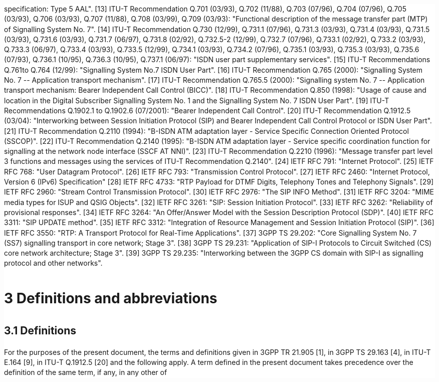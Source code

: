specification: Type 5 AAL\".
[13] ITU-T Recommendation Q.701 (03/93), Q.702 (11/88), Q.703 (07/96), Q.704
(07/96), Q.705 (03/93), Q.706 (03/93), Q.707 (11/88), Q.708 (03/99), Q.709
(03/93): \"Functional description of the message transfer part (MTP) of
Signalling System No. 7\".
[14] ITU-T Recommendation Q.730 (12/99), Q.731.1 (07/96), Q.731.3 (03/93),
Q.731.4 (03/93), Q.731.5 (03/93), Q.731.6 (03/93), Q.731.7 (06/97), Q.731.8
(02/92), Q.732.5-2 (12/99), Q.732.7 (07/96), Q.733.1 (02/92), Q.733.2 (03/93),
Q.733.3 (06/97), Q.733.4 (03/93), Q.733.5 (12/99), Q.734.1 (03/93), Q.734.2
(07/96), Q.735.1 (03/93), Q.735.3 (03/93), Q.735.6 (07/93), Q.736.1 (10/95),
Q.736.3 (10/95), Q.737.1 (06/97): \"ISDN user part supplementary services\".
[15] ITU-T Recommendations Q.761to Q.764 (12/99): \"Signalling System No.7
ISDN User Part\".
[16] ITU-T Recommendation Q.765 (2000): \"Signalling System No. 7 --
Application transport mechanism\".
[17] ITU-T Recommendation Q.765.5 (2000): \"Signalling system No. 7 --
Application transport mechanism: Bearer Independent Call Control (BICC)\".
[18] ITU-T Recommendation Q.850 (1998): \"Usage of cause and location in the
Digital Subscriber Signalling System No. 1 and the Signalling System No. 7
ISDN User Part\".
[19] ITU-T Recommendations Q.1902.1 to Q.1902.6 (07/2001): \"Bearer
Independent Call Control\".
[20] ITU-T Recommendation Q.1912.5 (03/04): \"Interworking between Session
Initiation Protocol (SIP) and Bearer Independent Call Control Protocol or ISDN
User Part\".
[21] ITU-T Recommendation Q.2110 (1994): \"B-ISDN ATM adaptation layer \-
Service Specific Connection Oriented Protocol (SSCOP)\".
[22] ITU-T Recommendation Q.2140 (1995): \"B-ISDN ATM adaptation layer \-
Service specific coordination function for signalling at the network node
interface (SSCF AT NNI)\".
[23] ITU-T Recommendation Q.2210 (1996): \"Message transfer part level 3
functions and messages using the services of ITU-T Recommendation Q.2140\".
[24] IETF RFC 791: \"Internet Protocol\".
[25] IETF RFC 768: \"User Datagram Protocol\".
[26] IETF RFC 793: \"Transmission Control Protocol\".
[27] IETF RFC 2460: \"Internet Protocol, Version 6 (IPv6) Specification\"
[28] IETF RFC 4733: \"RTP Payload for DTMF Digits, Telephony Tones and
Telephony Signals\".
[29] IETF RFC 2960: \"Stream Control Transmission Protocol\".
[30] IETF RFC 2976: \"The SIP INFO Method\".
[31] IETF RFC 3204: \"MIME media types for ISUP and QSIG Objects\".
[32] IETF RFC 3261: \"SIP: Session Initiation Protocol\".
[33] IETF RFC 3262: \"Reliability of provisional responses\".
[34] IETF RFC 3264: \"An Offer/Answer Model with the Session Description
Protocol (SDP)\".
[40] IETF RFC 3311: \"SIP UPDATE method\".
[35] IETF RFC 3312: \"Integration of Resource Management and Session
Initiation Protocol (SIP)\".
[36] IETF RFC 3550: \"RTP: A Transport Protocol for Real-Time Applications\".
[37] 3GPP TS 29.202: \"Core Signalling System No. 7 (SS7) signalling transport
in core network; Stage 3\".
[38] 3GPP TS 29.231: \"Application of SIP-I Protocols to Circuit Switched (CS)
core network architecture; Stage 3\".
[39] 3GPP TS 29.235: \"Interworking between the 3GPP CS domain with SIP-I as
signalling protocol and other networks\".
# 3 Definitions and abbreviations
## 3.1 Definitions
For the purposes of the present document, the terms and definitions given in
3GPP TR 21.905 [1], in 3GPP TS 29.163 [4], in ITU-T E.164 [9], in ITU-T
Q.1912.5 [20] and the following apply. A term defined in the present document
takes precedence over the definition of the same term, if any, in any other of